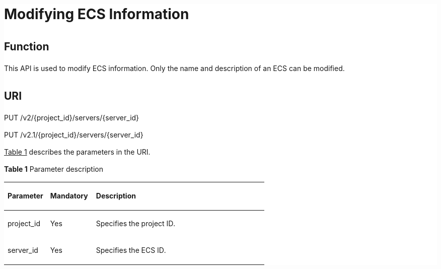 # Modifying ECS Information<a name="EN-US_TOPIC_0020212692"></a>

## Function<a name="section15039321"></a>

This API is used to modify ECS information. Only the name and description of an ECS can be modified.

## URI<a name="section1136168"></a>

PUT /v2/\{project\_id\}/servers/\{server\_id\}

PUT /v2.1/\{project\_id\}/servers/\{server\_id\}

[Table 1](#table44564854)  describes the parameters in the URI.

**Table  1**  Parameter description

<a name="table44564854"></a>
<table><thead align="left"><tr id="row553045"><th class="cellrowborder" valign="top" width="16.41%" id="mcps1.2.4.1.1"><p id="p5187119"><a name="p5187119"></a><a name="p5187119"></a>Parameter</p>
</th>
<th class="cellrowborder" valign="top" width="17.61%" id="mcps1.2.4.1.2"><p id="p17503500"><a name="p17503500"></a><a name="p17503500"></a>Mandatory</p>
</th>
<th class="cellrowborder" valign="top" width="65.98%" id="mcps1.2.4.1.3"><p id="p8497414"><a name="p8497414"></a><a name="p8497414"></a>Description</p>
</th>
</tr>
</thead>
<tbody><tr id="row10515475"><td class="cellrowborder" valign="top" width="16.41%" headers="mcps1.2.4.1.1 "><p id="p46447150"><a name="p46447150"></a><a name="p46447150"></a>project_id</p>
</td>
<td class="cellrowborder" valign="top" width="17.61%" headers="mcps1.2.4.1.2 "><p id="p4122781"><a name="p4122781"></a><a name="p4122781"></a>Yes</p>
</td>
<td class="cellrowborder" valign="top" width="65.98%" headers="mcps1.2.4.1.3 "><p id="p37593705"><a name="p37593705"></a><a name="p37593705"></a>Specifies the project ID.</p>
</td>
</tr>
<tr id="row26436338165316"><td class="cellrowborder" valign="top" width="16.41%" headers="mcps1.2.4.1.1 "><p id="p31999978165316"><a name="p31999978165316"></a><a name="p31999978165316"></a>server_id</p>
</td>
<td class="cellrowborder" valign="top" width="17.61%" headers="mcps1.2.4.1.2 "><p id="p41861457165316"><a name="p41861457165316"></a><a name="p41861457165316"></a>Yes</p>
</td>
<td class="cellrowborder" valign="top" width="65.98%" headers="mcps1.2.4.1.3 "><p id="p35334819165316"><a name="p35334819165316"></a><a name="p35334819165316"></a>Specifies the ECS ID.</p>
</td>
</tr>
</tbody>
</table>
